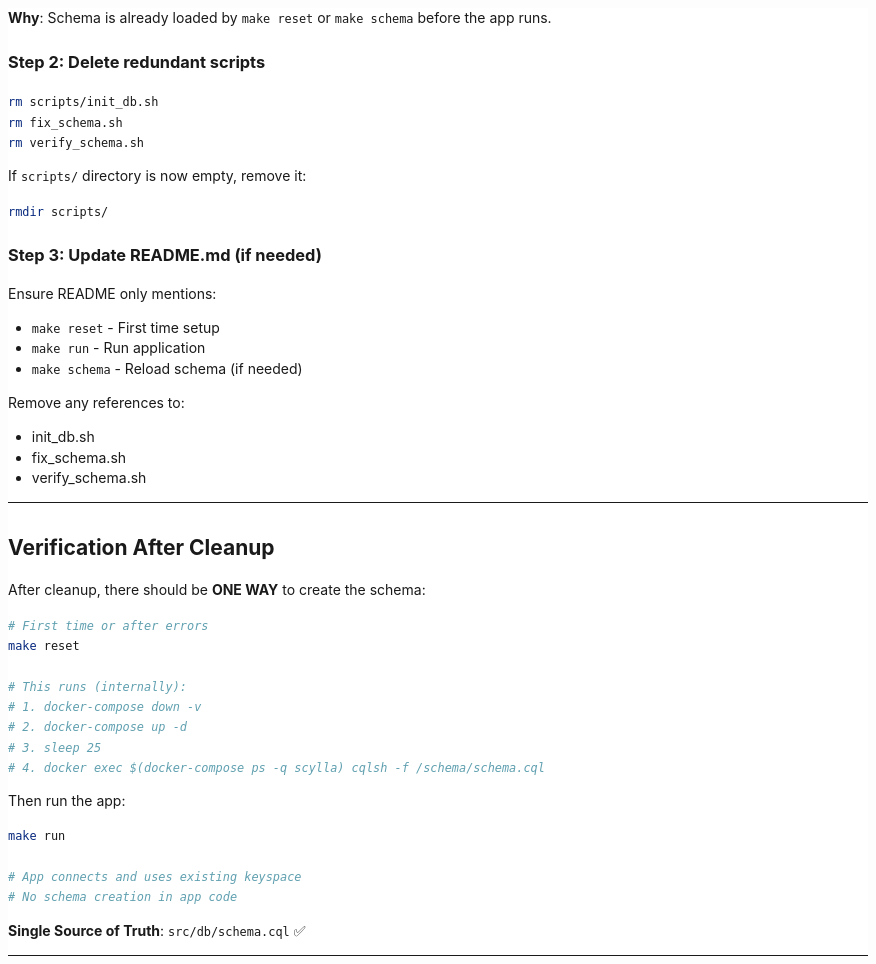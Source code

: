**Why**: Schema is already loaded by `make reset` or `make schema` before the app runs.

### Step 2: Delete redundant scripts

```bash
rm scripts/init_db.sh
rm fix_schema.sh
rm verify_schema.sh
```

If `scripts/` directory is now empty, remove it:
```bash
rmdir scripts/
```

### Step 3: Update README.md (if needed)

Ensure README only mentions:
- `make reset` - First time setup
- `make run` - Run application
- `make schema` - Reload schema (if needed)

Remove any references to:
- init_db.sh
- fix_schema.sh
- verify_schema.sh

---

## Verification After Cleanup

After cleanup, there should be **ONE WAY** to create the schema:

```bash
# First time or after errors
make reset

# This runs (internally):
# 1. docker-compose down -v
# 2. docker-compose up -d
# 3. sleep 25
# 4. docker exec $(docker-compose ps -q scylla) cqlsh -f /schema/schema.cql
```

Then run the app:
```bash
make run

# App connects and uses existing keyspace
# No schema creation in app code
```

**Single Source of Truth**: `src/db/schema.cql` ✅

---

